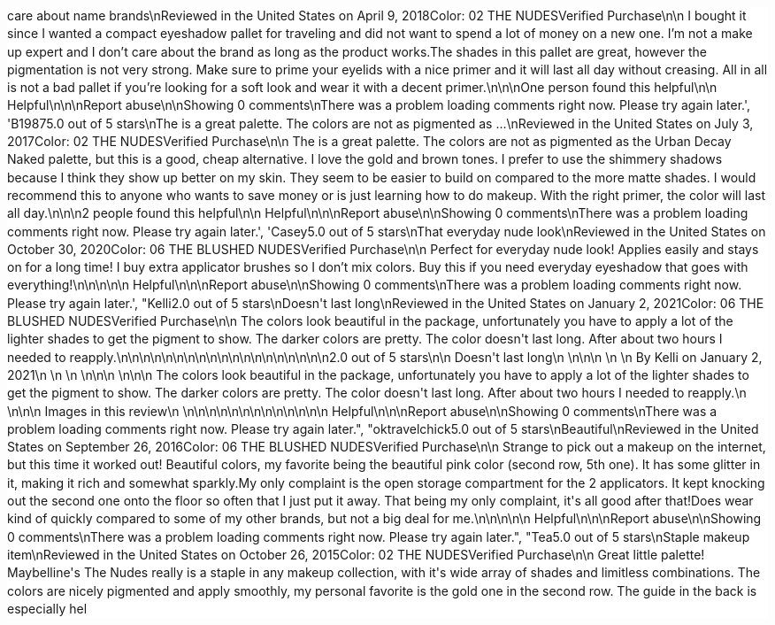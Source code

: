 care about name brands\nReviewed in the United States on April 9, 2018Color: 02 THE NUDESVerified Purchase\n\n  I bought it since I wanted a compact eyeshadow pallet for traveling and did not want to spend a lot of money on a new one. I’m not a make up expert and I don’t care about the brand as long as the product works.The shades in this pallet are great, however the pigmentation is not very strong. Make sure to prime your eyelids with a nice primer and it will last all day without creasing.  All in all is not a bad pallet if you’re looking for a soft look and wear it with a decent primer.\n\n\nOne person found this helpful\n\n          Helpful\n\n\nReport abuse\n\nShowing 0 comments\nThere was a problem loading comments right now. Please try again later.', 'B19875.0 out of 5 stars\nThe is a great palette. The colors are not as pigmented as ...\nReviewed in the United States on July 3, 2017Color: 02 THE NUDESVerified Purchase\n\n  The is a great palette. The colors are not as pigmented as the Urban Decay Naked palette, but this is a good, cheap alternative. I love the gold and brown tones. I prefer to use the shimmery shadows because I think they show up better on my skin. They seem to be easier to build on compared to the more matte shades. I would recommend this to anyone who wants to save money or is just learning how to do makeup. With the right primer, the color will last all day.\n\n\n2 people found this helpful\n\n          Helpful\n\n\nReport abuse\n\nShowing 0 comments\nThere was a problem loading comments right now. Please try again later.', 'Casey5.0 out of 5 stars\nThat everyday nude look\nReviewed in the United States on October 30, 2020Color: 06 THE BLUSHED NUDESVerified Purchase\n\n  Perfect for everyday nude look! Applies easily and stays on for a long time! I buy extra applicator brushes so I don’t mix colors. Buy this if you need everyday eyeshadow that goes with everything!\n\n\n\n\n          Helpful\n\n\nReport abuse\n\nShowing 0 comments\nThere was a problem loading comments right now. Please try again later.', "Kelli2.0 out of 5 stars\nDoesn't last long\nReviewed in the United States on January 2, 2021Color: 06 THE BLUSHED NUDESVerified Purchase\n\n  The colors look beautiful in the package, unfortunately you have to apply a lot of the lighter shades to get the pigment to show. The darker colors are pretty.  The color doesn't last long.  After about two hours I needed to reapply.\n\n\n\n\n\n\n\n\n\n\n\n\n\n\n\n\n\n\n2.0 out of 5 stars\n\n                Doesn't last long\n            \n\n\n            \n              \n                  By Kelli on January 2, 2021\n              \n              \n            \n\n\n            \n\n\n            The colors look beautiful in the package, unfortunately you have to apply a lot of the lighter shades to get the pigment to show. The darker colors are pretty.  The color doesn't last long.  After about two hours I needed to reapply.\n        \n\n\n                Images in this review\n            \n\n\n\n\n\n\n\n\n\n\n\n\n          Helpful\n\n\nReport abuse\n\nShowing 0 comments\nThere was a problem loading comments right now. Please try again later.", "oktravelchick5.0 out of 5 stars\nBeautiful\nReviewed in the United States on September 26, 2016Color: 06 THE BLUSHED NUDESVerified Purchase\n\n  Strange to pick out a makeup on the internet, but this time it worked out! Beautiful colors, my favorite being the beautiful pink color (second row, 5th one). It has some glitter in it, making it rich and somewhat sparkly.My only complaint is the open storage compartment for the 2 applicators. It kept knocking out the second one onto the floor so often that I just put it away. That being my only complaint, it's all good after that!Does wear kind of quickly compared to some of my other brands, but not a big deal for me.\n\n\n\n\n          Helpful\n\n\nReport abuse\n\nShowing 0 comments\nThere was a problem loading comments right now. Please try again later.", "Tea5.0 out of 5 stars\nStaple makeup item\nReviewed in the United States on October 26, 2015Color: 02 THE NUDESVerified Purchase\n\n  Great little palette! Maybelline's The Nudes really is a staple in any makeup collection, with it's wide array of shades and limitless combinations. The colors are nicely pigmented and apply smoothly, my personal favorite is the gold one in the second row. The guide in the back is especially hel